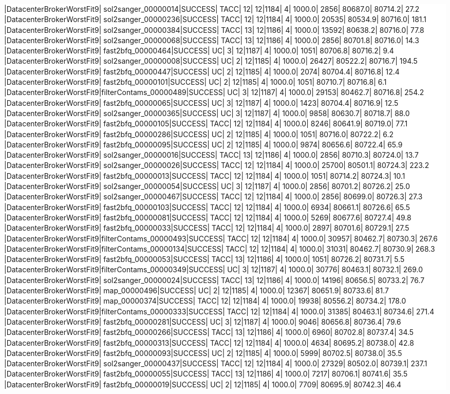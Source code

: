|DatacenterBrokerWorstFit9|   sol2sanger_00000014|SUCCESS|  TACC|  12|       12|1184|        4|    1000.0|       2856|  80687.0|   80714.2|    27.2
|DatacenterBrokerWorstFit9|   sol2sanger_00000236|SUCCESS|  TACC|  12|       12|1184|        4|    1000.0|      20535|  80534.9|   80716.0|   181.1
|DatacenterBrokerWorstFit9|   sol2sanger_00000384|SUCCESS|  TACC|  13|       12|1186|        4|    1000.0|      13592|  80638.2|   80716.0|    77.8
|DatacenterBrokerWorstFit9|   sol2sanger_00000068|SUCCESS|  TACC|  13|       12|1186|        4|    1000.0|       2856|  80701.8|   80716.0|    14.3
|DatacenterBrokerWorstFit9|     fast2bfq_00000464|SUCCESS|    UC|   3|       12|1187|        4|    1000.0|       1051|  80706.8|   80716.2|     9.4
|DatacenterBrokerWorstFit9|   sol2sanger_00000008|SUCCESS|    UC|   2|       12|1185|        4|    1000.0|      26427|  80522.2|   80716.7|   194.5
|DatacenterBrokerWorstFit9|     fast2bfq_00000447|SUCCESS|    UC|   2|       12|1185|        4|    1000.0|       2074|  80704.4|   80716.8|    12.4
|DatacenterBrokerWorstFit9|     fast2bfq_00000101|SUCCESS|    UC|   2|       12|1185|        4|    1000.0|       1051|  80710.7|   80716.8|     6.1
|DatacenterBrokerWorstFit9|filterContams_00000489|SUCCESS|    UC|   3|       12|1187|        4|    1000.0|      29153|  80462.7|   80716.8|   254.2
|DatacenterBrokerWorstFit9|     fast2bfq_00000065|SUCCESS|    UC|   3|       12|1187|        4|    1000.0|       1423|  80704.4|   80716.9|    12.5
|DatacenterBrokerWorstFit9|   sol2sanger_00000365|SUCCESS|    UC|   3|       12|1187|        4|    1000.0|       9858|  80630.7|   80718.7|    88.0
|DatacenterBrokerWorstFit9|     fast2bfq_00000105|SUCCESS|  TACC|  12|       12|1184|        4|    1000.0|       8246|  80641.9|   80719.0|    77.1
|DatacenterBrokerWorstFit9|     fast2bfq_00000286|SUCCESS|    UC|   2|       12|1185|        4|    1000.0|       1051|  80716.0|   80722.2|     6.2
|DatacenterBrokerWorstFit9|     fast2bfq_00000095|SUCCESS|    UC|   2|       12|1185|        4|    1000.0|       9874|  80656.6|   80722.4|    65.9
|DatacenterBrokerWorstFit9|   sol2sanger_00000016|SUCCESS|  TACC|  13|       12|1186|        4|    1000.0|       2856|  80710.3|   80724.0|    13.7
|DatacenterBrokerWorstFit9|   sol2sanger_00000026|SUCCESS|  TACC|  12|       12|1184|        4|    1000.0|      25700|  80501.1|   80724.3|   223.2
|DatacenterBrokerWorstFit9|     fast2bfq_00000013|SUCCESS|  TACC|  12|       12|1184|        4|    1000.0|       1051|  80714.2|   80724.3|    10.1
|DatacenterBrokerWorstFit9|   sol2sanger_00000054|SUCCESS|    UC|   3|       12|1187|        4|    1000.0|       2856|  80701.2|   80726.2|    25.0
|DatacenterBrokerWorstFit9|   sol2sanger_00000467|SUCCESS|  TACC|  12|       12|1184|        4|    1000.0|       2856|  80699.0|   80726.3|    27.3
|DatacenterBrokerWorstFit9|     fast2bfq_00000103|SUCCESS|  TACC|  12|       12|1184|        4|    1000.0|       6934|  80661.1|   80726.6|    65.5
|DatacenterBrokerWorstFit9|     fast2bfq_00000081|SUCCESS|  TACC|  12|       12|1184|        4|    1000.0|       5269|  80677.6|   80727.4|    49.8
|DatacenterBrokerWorstFit9|     fast2bfq_00000033|SUCCESS|  TACC|  12|       12|1184|        4|    1000.0|       2897|  80701.6|   80729.1|    27.5
|DatacenterBrokerWorstFit9|filterContams_00000493|SUCCESS|  TACC|  12|       12|1184|        4|    1000.0|      30957|  80462.7|   80730.3|   267.6
|DatacenterBrokerWorstFit9|filterContams_00000134|SUCCESS|  TACC|  12|       12|1184|        4|    1000.0|      31031|  80462.7|   80730.9|   268.3
|DatacenterBrokerWorstFit9|     fast2bfq_00000053|SUCCESS|  TACC|  13|       12|1186|        4|    1000.0|       1051|  80726.2|   80731.7|     5.5
|DatacenterBrokerWorstFit9|filterContams_00000349|SUCCESS|    UC|   3|       12|1187|        4|    1000.0|      30776|  80463.1|   80732.1|   269.0
|DatacenterBrokerWorstFit9|   sol2sanger_00000024|SUCCESS|  TACC|  13|       12|1186|        4|    1000.0|      14196|  80656.5|   80733.2|    76.7
|DatacenterBrokerWorstFit9|          map_00000496|SUCCESS|    UC|   2|       12|1185|        4|    1000.0|      12367|  80651.9|   80733.6|    81.7
|DatacenterBrokerWorstFit9|          map_00000374|SUCCESS|  TACC|  12|       12|1184|        4|    1000.0|      19938|  80556.2|   80734.2|   178.0
|DatacenterBrokerWorstFit9|filterContams_00000333|SUCCESS|  TACC|  12|       12|1184|        4|    1000.0|      31385|  80463.1|   80734.6|   271.4
|DatacenterBrokerWorstFit9|     fast2bfq_00000281|SUCCESS|    UC|   3|       12|1187|        4|    1000.0|       9046|  80656.8|   80736.4|    79.6
|DatacenterBrokerWorstFit9|     fast2bfq_00000266|SUCCESS|  TACC|  13|       12|1186|        4|    1000.0|       6960|  80702.8|   80737.4|    34.5
|DatacenterBrokerWorstFit9|     fast2bfq_00000313|SUCCESS|  TACC|  12|       12|1184|        4|    1000.0|       4634|  80695.2|   80738.0|    42.8
|DatacenterBrokerWorstFit9|     fast2bfq_00000093|SUCCESS|    UC|   2|       12|1185|        4|    1000.0|       5999|  80702.5|   80738.0|    35.5
|DatacenterBrokerWorstFit9|   sol2sanger_00000437|SUCCESS|  TACC|  12|       12|1184|        4|    1000.0|      27329|  80502.0|   80739.1|   237.1
|DatacenterBrokerWorstFit9|     fast2bfq_00000055|SUCCESS|  TACC|  13|       12|1186|        4|    1000.0|       7217|  80706.1|   80741.6|    35.5
|DatacenterBrokerWorstFit9|     fast2bfq_00000019|SUCCESS|    UC|   2|       12|1185|        4|    1000.0|       7709|  80695.9|   80742.3|    46.4